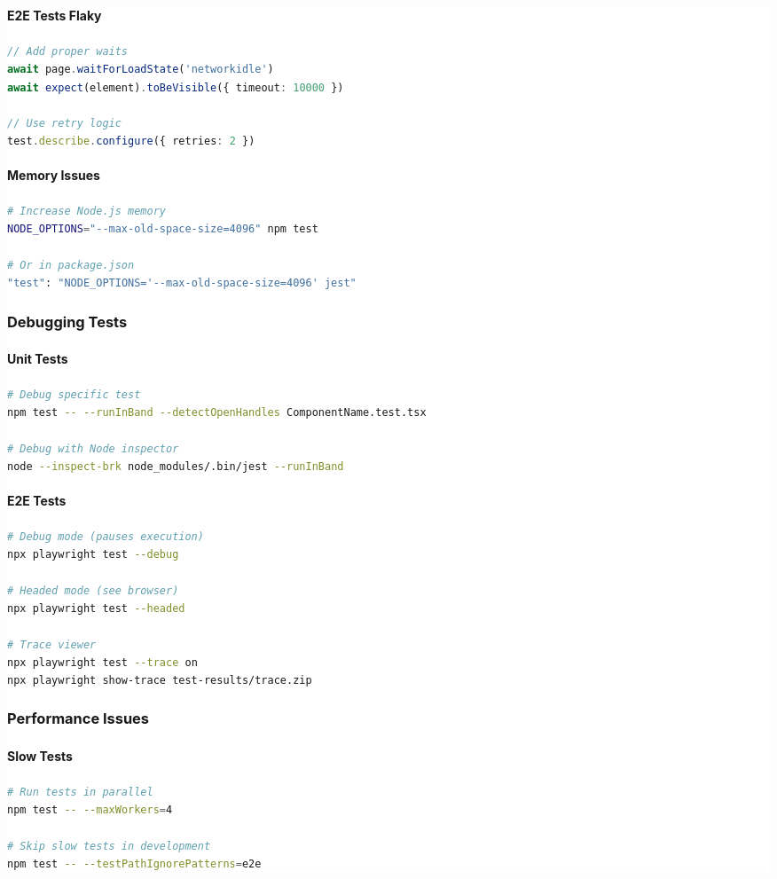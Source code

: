 #### E2E Tests Flaky
```typescript
// Add proper waits
await page.waitForLoadState('networkidle')
await expect(element).toBeVisible({ timeout: 10000 })

// Use retry logic
test.describe.configure({ retries: 2 })
```

#### Memory Issues
```bash
# Increase Node.js memory
NODE_OPTIONS="--max-old-space-size=4096" npm test

# Or in package.json
"test": "NODE_OPTIONS='--max-old-space-size=4096' jest"
```

### Debugging Tests

#### Unit Tests
```bash
# Debug specific test
npm test -- --runInBand --detectOpenHandles ComponentName.test.tsx

# Debug with Node inspector
node --inspect-brk node_modules/.bin/jest --runInBand
```

#### E2E Tests
```bash
# Debug mode (pauses execution)
npx playwright test --debug

# Headed mode (see browser)
npx playwright test --headed

# Trace viewer
npx playwright test --trace on
npx playwright show-trace test-results/trace.zip
```

### Performance Issues

#### Slow Tests
```bash
# Run tests in parallel
npm test -- --maxWorkers=4

# Skip slow tests in development
npm test -- --testPathIgnorePatterns=e2e
```
